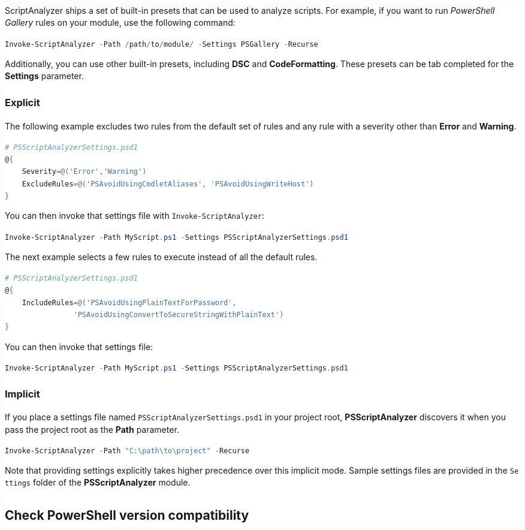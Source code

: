 ScriptAnalyzer ships a set of built-in presets that can be used to analyze scripts. For example, if
you want to run _PowerShell Gallery_ rules on your module, use the following command:

```powershell
Invoke-ScriptAnalyzer -Path /path/to/module/ -Settings PSGallery -Recurse
```

Additionally, you can use other built-in presets, including **DSC** and **CodeFormatting**.
These presets can be tab completed for the **Settings** parameter.

### Explicit

The following example excludes two rules from the default set of rules and any rule with a
severity other than **Error** and **Warning**.

```powershell
# PSScriptAnalyzerSettings.psd1
@{
    Severity=@('Error','Warning')
    ExcludeRules=@('PSAvoidUsingCmdletAliases', 'PSAvoidUsingWriteHost')
}
```

You can then invoke that settings file with `Invoke-ScriptAnalyzer`:

```powershell
Invoke-ScriptAnalyzer -Path MyScript.ps1 -Settings PSScriptAnalyzerSettings.psd1
```

The next example selects a few rules to execute instead of all the default rules.

```powershell
# PSScriptAnalyzerSettings.psd1
@{
    IncludeRules=@('PSAvoidUsingPlainTextForPassword',
                'PSAvoidUsingConvertToSecureStringWithPlainText')
}
```

You can then invoke that settings file:

```powershell
Invoke-ScriptAnalyzer -Path MyScript.ps1 -Settings PSScriptAnalyzerSettings.psd1
```

### Implicit

If you place a settings file named `PSScriptAnalyzerSettings.psd1` in your project root,
**PSScriptAnalyzer** discovers it when you pass the project root as the **Path** parameter.

```powershell
Invoke-ScriptAnalyzer -Path "C:\path\to\project" -Recurse
```

Note that providing settings explicitly takes higher precedence over this implicit mode. Sample
settings files are provided in the `Settings` folder of the **PSScriptAnalyzer** module.

## Check PowerShell version compatibility
